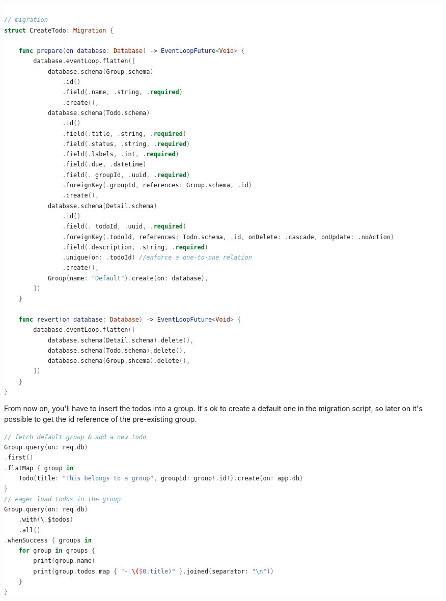```swift

// migration
struct CreateTodo: Migration {
    
    func prepare(on database: Database) -> EventLoopFuture<Void> {
        database.eventLoop.flatten([
            database.schema(Group.schema)
                .id()
                .field(.name, .string, .required)
                .create(),
            database.schema(Todo.schema)
                .id()
                .field(.title, .string, .required)
                .field(.status, .string, .required)
                .field(.labels, .int, .required)
                .field(.due, .datetime)
                .field(. groupId, .uuid, .required)
                .foreignKey(.groupId, references: Group.schema, .id)
                .create(),
            database.schema(Detail.schema)
                .id()
                .field(. todoId, .uuid, .required)
                .foreignKey(.todoId, references: Todo.schema, .id, onDelete: .cascade, onUpdate: .noAction)
                .field(.description, .string, .required)
                .unique(on: .todoId) //enforce a one-to-one relation
                .create(),
            Group(name: "Default").create(on: database),
        ])
    }

    func revert(on database: Database) -> EventLoopFuture<Void> {
        database.eventLoop.flatten([
            database.schema(Detail.schema).delete(),
            database.schema(Todo.schema).delete(),
            database.schema(Group.shcema).delete(),
        ])
    }
}
```

From now on, you'll have to insert the todos into a group. It's ok to create a default one in the migration script, so later on it's possible to get the id reference of the pre-existing group.

```swift
// fetch default group & add a new todo
Group.query(on: req.db)
.first()
.flatMap { group in
    Todo(title: "This belongs to a group", groupId: group!.id!).create(on: app.db)
}
// eager load todos in the group
Group.query(on: req.db)
    .with(\.$todos)
    .all()
.whenSuccess { groups in
    for group in groups {
        print(group.name)
        print(group.todos.map { "- \($0.title)" }.joined(separator: "\n"))
    }
}
```
